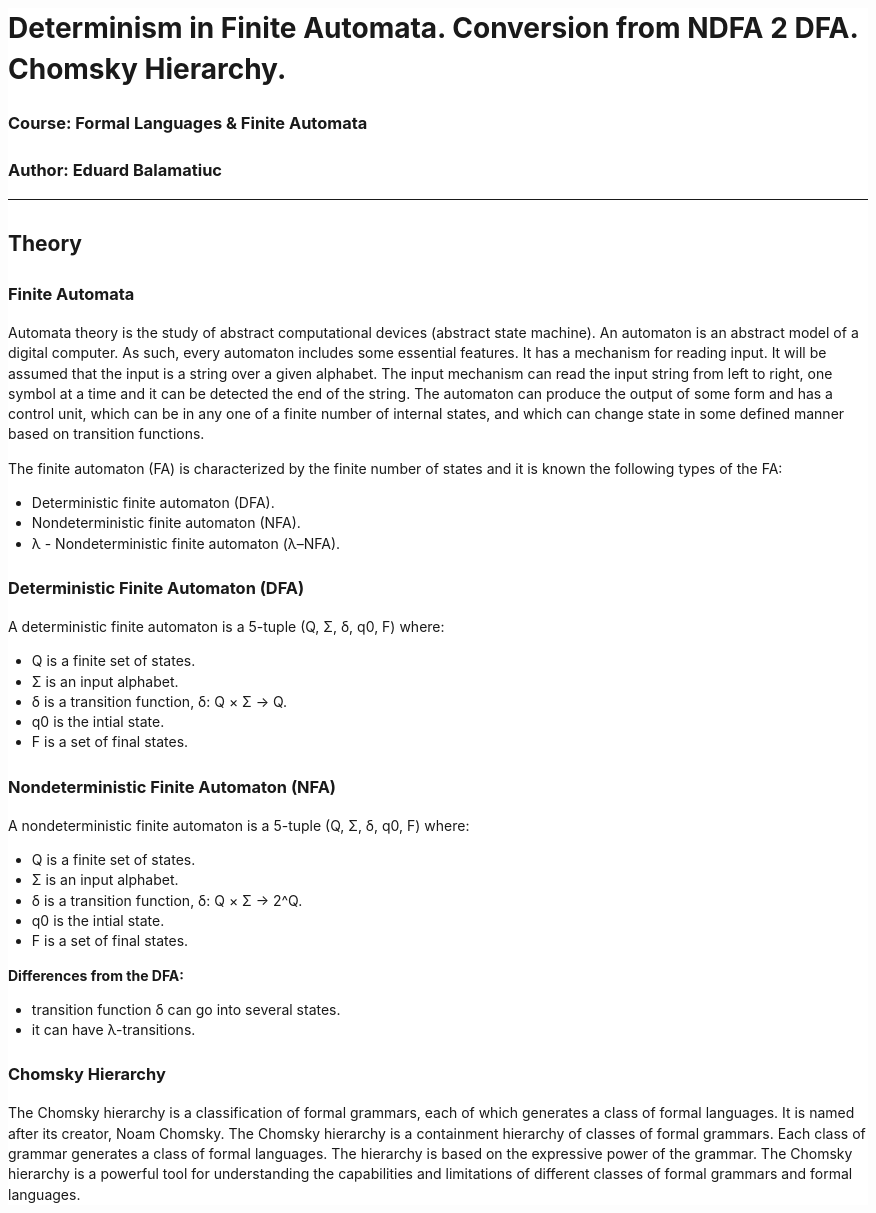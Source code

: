 # Determinism in Finite Automata. Conversion from NDFA 2 DFA. Chomsky Hierarchy.

### Course: Formal Languages & Finite Automata
### Author: Eduard Balamatiuc

----

## Theory
### Finite Automata 
Automata theory is the study of abstract computational devices (abstract state machine). An automaton is an abstract model of a digital computer. As such, every automaton includes some essential features. It has a mechanism for reading input. It will be assumed that the input is a string over a given alphabet. The input mechanism can read the input string from left to right, one symbol at a time and it can be detected the end of the string. The automaton can produce the output of some form and has a control unit, which can be in any one of a finite number of internal states, and which can change state in some defined manner based on transition functions. 

The finite automaton (FA) is characterized by the finite number of states and it is known the following types of the FA: 
- Deterministic finite automaton (DFA). 
- Nondeterministic finite automaton (NFA).  
- λ - Nondeterministic finite automaton (λ–NFA). 

### Deterministic Finite Automaton (DFA)
A deterministic finite automaton is a 5-tuple (Q, Σ, δ, q0, F) where: 
- Q is a finite set of states.
- Σ is an input alphabet.
- δ is a transition function, δ: Q × Σ → Q.
- q0 is the intial state.
- F is a set of final states.

### Nondeterministic Finite Automaton (NFA)
A nondeterministic finite automaton is a 5-tuple (Q, Σ, δ, q0, F) where:
- Q is a finite set of states.
- Σ is an input alphabet.
- δ is a transition function, δ: Q × Σ → 2^Q.
- q0 is the intial state.
- F is a set of final states.

**Differences from the DFA:**
- transition function δ can go into several states.
- it can have λ-transitions.

### Chomsky Hierarchy
The Chomsky hierarchy is a classification of formal grammars, each of which generates a class of formal languages. It is named after its creator, Noam Chomsky. The Chomsky hierarchy is a containment hierarchy of classes of formal grammars. Each class of grammar generates a class of formal languages. The hierarchy is based on the expressive power of the grammar. The Chomsky hierarchy is a powerful tool for understanding the capabilities and limitations of different classes of formal grammars and formal languages.
